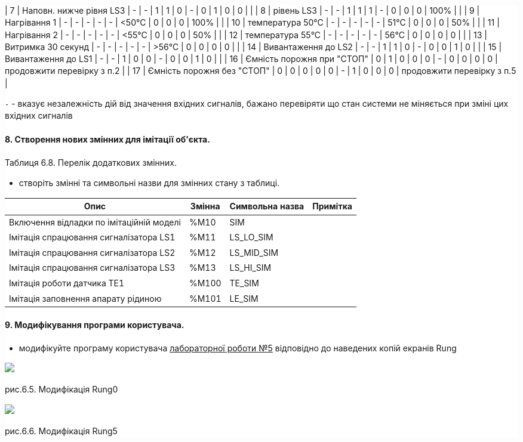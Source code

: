 | 7    | Наповн. нижче рівня LS3     | -    | -    | 1    | 1    | 0    | -     | 0    | 1    | 0    | 0    |                             |
| 8    | рівень LS3                  | -    | -    | 1    | 1    | 1    | -     | 0    | 0    | 0    | 100% |                             |
| 9    | Нагрівання 1                | -    | -    | -    | -    | -    | <50°С | 0    | 0    | 0    | 100% |                             |
| 10   | температура 50°С            | -    | -    | -    | -    | -    | 51°С  | 0    | 0    | 0    | 50%  |                             |
| 11   | Нагрівання 2                | -    | -    | -    | -    | -    | <55°С | 0    | 0    | 0    | 50%  |                             |
| 12   | температура 55°С            | -    | -    | -    | -    | -    | 56°С  | 0    | 0    | 0    | 0    |                             |
| 13   | Витримка 30 секунд          | -    | -    | -    | -    | -    | >56°С | 0    | 0    | 0    | 0    |                             |
| 14   | Вивантаження до LS2         | -    | -    | 1    | 1    | 0    | -     | 0    | 0    | 1    | 0    |                             |
| 15   | Вивантаження до LS1         | -    | -    | 1    | 0    | 0    | -     | 0    | 0    | 1    | 0    |                             |
| 16   | Ємність порожня при "СТОП"  | 0    | 1    | 0    | 0    | 0    | -     | 0    | 0    | 0    | 0    | продовжити перевірку з п.2  |
| 17   | Ємність порожня без "СТОП"  | 0    | 0    | 0    | 0    | 0    | -     | 1    | 0    | 0    | 0    | продовжити перевірку з п.5  |

  `-` - вказує незалежність дій від значення вхідних сигналів, бажано перевіряти що стан системи не міняється при зміні цих вхідних сигналів 

#### 8. Створення нових змінних для імітації об'єкта.

Таблиця 6.8. Перелік додаткових змінних.

- створіть змінні та символьні назви для змінних стану з таблиці.

| Опис                                     | Змінна | Символьна назва | Примітка |
| ---------------------------------------- | ------ | --------------- | -------- |
| Включення відладки по імітаційній моделі | %M10   | SIM             |          |
| Імітація спрацювання сигналізатора LS1   | %M11   | LS_LO_SIM       |          |
| Імітація спрацювання сигналізатора LS2   | %M12   | LS_MID_SIM      |          |
| Імітація спрацювання сигналізатора LS3   | %M13   | LS_HI_SIM       |          |
| Імітація роботи датчика TE1              | %M100  | TE_SIM          |          |
| Імітація заповнення апарату рідиною      | %M101  | LE_SIM          |          |

#### 9. Модифікування програми користувача.

- модифікуйте програму користувача [лабораторної роботи №5](lab2_2_LD.md) відповідно до наведених копій екранів Rung

![](media3/21.png)

рис.6.5. Модифікація Rung0

![](media3/22.png)

рис.6.6. Модифікація Rung5
